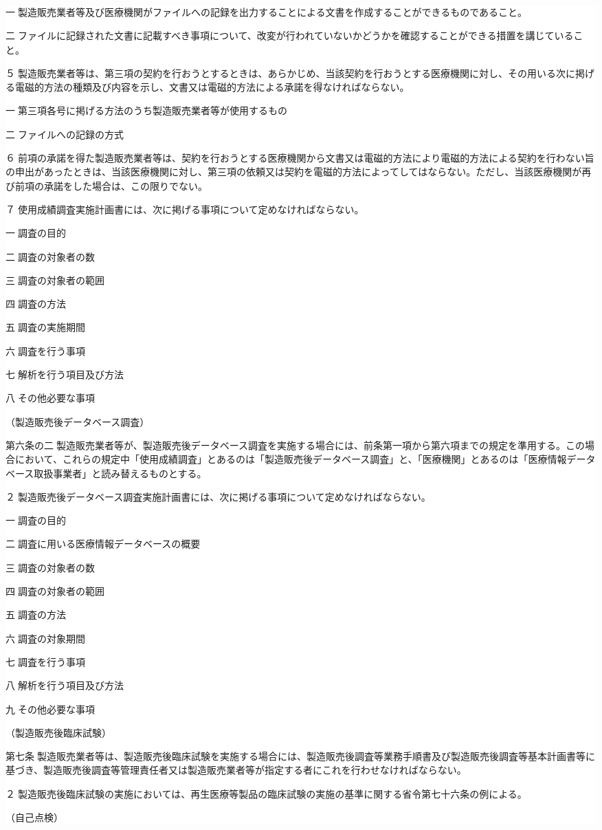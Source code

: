 一 製造販売業者等及び医療機関がファイルへの記録を出力することによる文書を作成することができるものであること。

二 ファイルに記録された文書に記載すべき事項について、改変が行われていないかどうかを確認することができる措置を講じていること。

５ 製造販売業者等は、第三項の契約を行おうとするときは、あらかじめ、当該契約を行おうとする医療機関に対し、その用いる次に掲げる電磁的方法の種類及び内容を示し、文書又は電磁的方法による承諾を得なければならない。

一 第三項各号に掲げる方法のうち製造販売業者等が使用するもの

二 ファイルへの記録の方式

６ 前項の承諾を得た製造販売業者等は、契約を行おうとする医療機関から文書又は電磁的方法により電磁的方法による契約を行わない旨の申出があったときは、当該医療機関に対し、第三項の依頼又は契約を電磁的方法によってしてはならない。ただし、当該医療機関が再び前項の承諾をした場合は、この限りでない。

７ 使用成績調査実施計画書には、次に掲げる事項について定めなければならない。

一 調査の目的

二 調査の対象者の数

三 調査の対象者の範囲

四 調査の方法

五 調査の実施期間

六 調査を行う事項

七 解析を行う項目及び方法

八 その他必要な事項

（製造販売後データベース調査）

第六条の二 製造販売業者等が、製造販売後データベース調査を実施する場合には、前条第一項から第六項までの規定を準用する。この場合において、これらの規定中「使用成績調査」とあるのは「製造販売後データベース調査」と、「医療機関」とあるのは「医療情報データベース取扱事業者」と読み替えるものとする。

２ 製造販売後データベース調査実施計画書には、次に掲げる事項について定めなければならない。

一 調査の目的

二 調査に用いる医療情報データベースの概要

三 調査の対象者の数

四 調査の対象者の範囲

五 調査の方法

六 調査の対象期間

七 調査を行う事項

八 解析を行う項目及び方法

九 その他必要な事項

（製造販売後臨床試験）

第七条 製造販売業者等は、製造販売後臨床試験を実施する場合には、製造販売後調査等業務手順書及び製造販売後調査等基本計画書等に基づき、製造販売後調査等管理責任者又は製造販売業者等が指定する者にこれを行わせなければならない。

２ 製造販売後臨床試験の実施においては、再生医療等製品の臨床試験の実施の基準に関する省令第七十六条の例による。

（自己点検）
